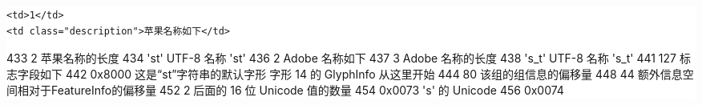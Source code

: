     <td>1</td>
    <td class="description">苹果名称如下</td>
  </tr>
  <tr>
    <td>433</td>
    <td>2</td>
    <td class="description">苹果名称的长度</td>
  </tr>
  <tr>
    <td>434</td>
    <td>'st'</td>
    <td class="description">UTF-8 名称 'st'</td>
  </tr>
  <tr>
    <td>436</td>
    <td>2</td>
    <td class="description">Adobe 名称如下</td>
  </tr>
  <tr>
    <td>437</td>
    <td>3</td>
    <td class="description">Adobe 名称的长度</td>
  </tr>
  <tr>
    <td>438</td>
    <td>'s_t'</td>
    <td class="description">UTF-8 名称 's_t'</td>
  </tr>
  <tr>
    <td>441</td>
    <td>127</td>
    <td class="description">标志字段如下</td>
  </tr>
  <tr>
    <td>442</td>
    <td>0x8000</td>
    <td class="description">这是“st”字符串的默认字形</td>
  </tr>
  <tr style="font-style: italic;">
    <td colspan="3">字形 14 的 GlyphInfo 从这里开始</td>
  </tr>
  <tr>
    <td>444</td>
    <td>80</td>
    <td class="description">该组的组信息的偏移量</td>
  </tr>
  <tr>
    <td>448</td>
    <td>44</td>
    <td class="description">额外信息空间相对于FeatureInfo的偏移量</td>
  </tr>
  <tr>
    <td>452</td>
    <td>2</td>
    <td class="description">后面的 16 位 Unicode 值的数量</td>
  </tr>
  <tr>
    <td>454</td>
    <td>0x0073</td>
    <td class="description">'s' 的 Unicode</td>
  </tr>
  <tr>
    <td>456</td>
    <td>0x0074</td>